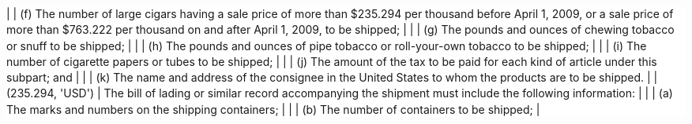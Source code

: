 |                  |                 (f) The number of large cigars having a sale price of more than $235.294 per thousand before April 1, 2009, or a sale price of more than $763.222 per thousand on and after April 1, 2009, to be shipped;                                                                                                                                                                                                                                                                                                                                                                                                                                      |
|                  |                 (g) The pounds and ounces of chewing tobacco or snuff to be shipped;                                                                                                                                                                                                                                                                                                                                                                                                                                                                                                                                                                           |
|                  |                 (h) The pounds and ounces of pipe tobacco or roll-your-own tobacco to be shipped;                                                                                                                                                                                                                                                                                                                                                                                                                                                                                                                                                              |
|                  |                 (i) The number of cigarette papers or tubes to be shipped;                                                                                                                                                                                                                                                                                                                                                                                                                                                                                                                                                                                     |
|                  |                 (j) The amount of the tax to be paid for each kind of article under this subpart; and                                                                                                                                                                                                                                                                                                                                                                                                                                                                                                                                                          |
|                  |                 (k) The name and address of the consignee in the United States to whom the products are to be shipped.                                                                                                                                                                                                                                                                                                                                                                                                                                                                                                                                         |
| (235.294, 'USD') | The bill of lading or similar record accompanying the shipment must include the following information:                                                                                                                                                                                                                                                                                                                                                                                                                                                                                                                                                         |
|                  |                 (a) The marks and numbers on the shipping containers;                                                                                                                                                                                                                                                                                                                                                                                                                                                                                                                                                                                          |
|                  |                 (b) The number of containers to be shipped;                                                                                                                                                                                                                                                                                                                                                                                                                                                                                                                                                                                                    |